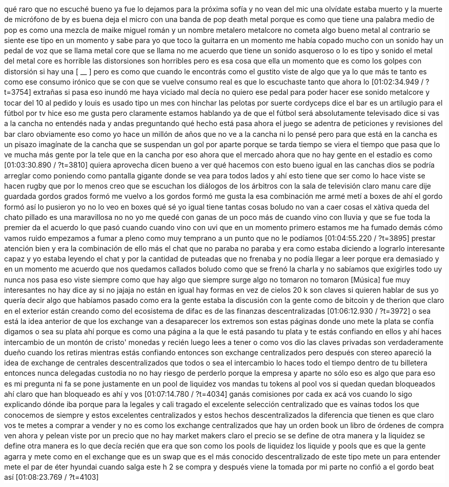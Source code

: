 qué raro que no escuché bueno ya fue lo dejamos para la próxima sofía y no vean del mic una olvídate estaba muerto y la muerte de micrófono de by es buena deja el micro con una banda de pop death metal porque es como que tiene una palabra medio de pop es como una mezcla de maike miguel román y un nombre metalero metalcore no cometa algo bueno metal al contrario se siente ese tipo en un momento y sabe para yo que toco la guitarra en un momento me había copado mucho con un sonido hay un pedal de voz que se llama metal core que se llama no me acuerdo que tiene un sonido asqueroso o lo es tipo y sonido el metal del metal core es horrible las distorsiones son horribles pero es esa cosa que ella un momento que es como los golpes con distorsión si hay una [&nbsp;__&nbsp;] pero es como que cuando le encontrás como el gustito viste de algo que ya lo que más te tanto es como ese consumo irónico que se con que se vuelve consumo real es que lo escuchaste tanto que ahora lo 
[01:02:34.949 / ?t=3754]
extrañas si pasa eso inundó me haya viciado mal decía no quiero ese pedal para poder hacer ese sonido metalcore y tocar del 10 al pedido y louis es usado tipo un mes con hinchar las pelotas por suerte cordyceps dice el bar es un artilugio para el fútbol por tv hice eso me gusta pero claramente estamos hablando ya de que el fútbol será absolutamente televisado dice si vas a la cancha no entendés nada y andas preguntando qué hecho está pasa ahora el juego se adentra de peticiones y revisiones del bar claro obviamente eso como yo hace un millón de años que no ve a la cancha ni lo pensé pero para que está en la cancha es un pisazo imagínate de la cancha que se suspendan un gol por aparte porque se tarda tiempo se viera el tiempo que pasa que lo ve mucha más gente por la tele que en la cancha por eso ahora que el mercado ahora que no hay gente en el estadio es como 
[01:03:30.890 / ?t=3810]
quiera aprovecha dicen bueno a ver qué hacemos con esto bueno igual en las canchas dios se podría arreglar como poniendo como pantalla gigante donde se vea para todos lados y ahí esto tiene que ser como lo hace viste se hacen rugby que por lo menos creo que se escuchan los diálogos de los árbitros con la sala de televisión claro manu care dije guardada gordos grados formó me vuelvo a los gordos formó me gusta la esa combinación me armé metí a boxes de ahí el gordo formó así lo pusieron yo no lo veo en boxes qué sé yo igual tiene tantas cosas boludo no van a caer cosas el xàtiva queda del chato pillado es una maravillosa no no yo me quedé con ganas de un poco más de cuando vino con lluvia y que se fue toda la premier da el acuerdo lo que pasó cuando cuando vino con uvi que en un momento primero estamos me ha fumado demás cómo vamos ruido empezamos a fumar a pleno como muy temprano a un punto que no le podíamos 
[01:04:55.220 / ?t=3895]
prestar atención bien y era la combinación de ello más el chat que no paraba no paraba y era como estaba diciendo a lograrlo interesante capaz y yo estaba leyendo el chat y por la cantidad de puteadas que no frenaba y no podía llegar a leer porque era demasiado y en un momento me acuerdo que nos quedamos callados boludo como que se frenó la charla y no sabíamos que exigirles todo uy nunca nos pasa eso viste siempre como que hay algo que siempre surge algo no tomaron no tomaron [Música] fue muy interesantes no hay dice ay si no jajaja no están en igual hay formas en vez de cielos 20 k son claves si quieren hablar de sus yo quería decir algo que habíamos pasado como era la gente estaba la discusión con la gente como de bitcoin y de therion que claro en el exterior están creando como del ecosistema de difac es de las finanzas descentralizadas 
[01:06:12.930 / ?t=3972]
o sea está la idea anterior de que los exchange van a desaparecer los extremos son estas páginas donde uno mete la plata se confía digamos o sea su plata ahí porque es como una página a la que le está pasando tu plata y te estás confiando en ellos y ahí haces intercambio de un montón de cristo' monedas y recién luego lees a tener o como vos dio las claves privadas son verdaderamente dueño cuando los retiras mientras estás confiando entonces son exchange centralizados pero después con stereo apareció la idea de exchange de centrales descentralizados que todos o sea el intercambio lo haces todo el tiempo dentro de tu billetera entonces nunca delegadas custodia no no hay riesgo de perderlo porque la empresa y aparte no sólo eso es algo que para eso es mi pregunta ni fa se pone justamente en un pool de liquidez vos mandas tu tokens al pool vos si quedan quedan bloqueados ahí claro que han bloqueado es ahí y vos 
[01:07:14.780 / ?t=4034]
ganás comisiones por cada ex acá vos cuando lo sigo explicando dónde iba porque para la legales y cali tragado el excelente selección centralizado que es vainas todos los que conocemos de siempre y estos excelentes centralizados y estos hechos descentralizados la diferencia que tienen es que claro vos te metes a comprar a vender y no es como los exchange centralizados que hay un orden book un libro de órdenes de compra ven ahora y pelean viste por un precio que no hay market makers claro el precio se se define de otra manera y la liquidez se define otra manera es lo que decía recién que era que son como los pools de liquidez los liquide y pools que es que la gente agarra y mete como en el exchange que es un swap que es el más conocido descentralizado de este tipo mete un para entender mete el par de éter hyundai cuando salga este h 2 se compra y después viene la tomada por mi parte no confió a el gordo beat así 
[01:08:23.769 / ?t=4103]